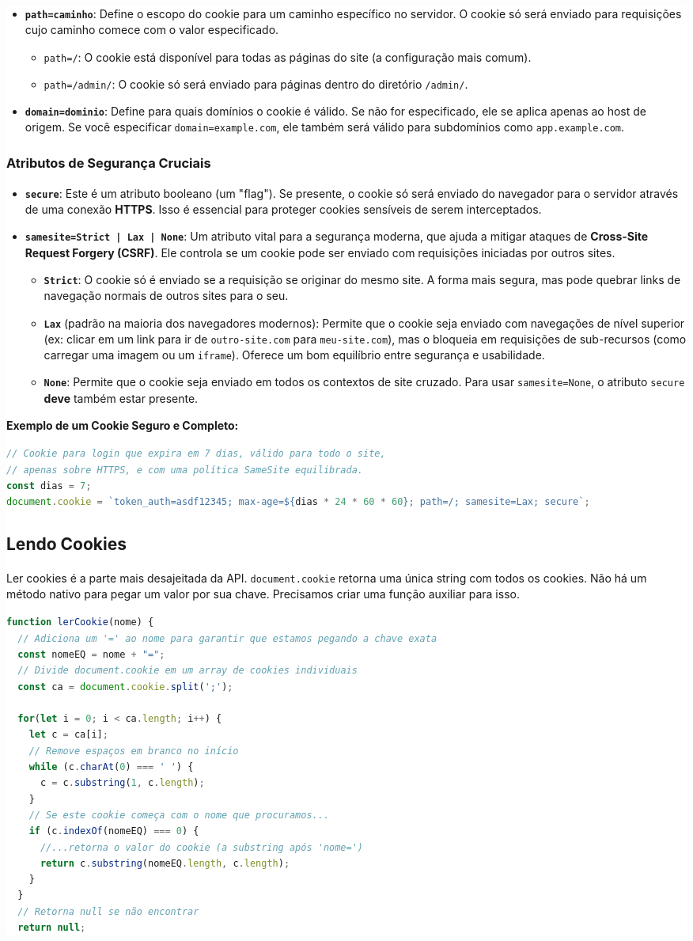 - **`path=caminho`**: Define o escopo do cookie para um caminho específico no servidor. O cookie só será enviado para requisições cujo caminho comece com o valor especificado.
    
    - `path=/`: O cookie está disponível para todas as páginas do site (a configuração mais comum).
        
    - `path=/admin/`: O cookie só será enviado para páginas dentro do diretório `/admin/`.
        
- **`domain=dominio`**: Define para quais domínios o cookie é válido. Se não for especificado, ele se aplica apenas ao host de origem. Se você especificar `domain=example.com`, ele também será válido para subdomínios como `app.example.com`.

### Atributos de Segurança Cruciais

- **`secure`**: Este é um atributo booleano (um "flag"). Se presente, o cookie só será enviado do navegador para o servidor através de uma conexão **HTTPS**. Isso é essencial para proteger cookies sensíveis de serem interceptados.
    
- **`samesite=Strict | Lax | None`**: Um atributo vital para a segurança moderna, que ajuda a mitigar ataques de **Cross-Site Request Forgery (CSRF)**. Ele controla se um cookie pode ser enviado com requisições iniciadas por outros sites.
    
    - **`Strict`**: O cookie só é enviado se a requisição se originar do mesmo site. A forma mais segura, mas pode quebrar links de navegação normais de outros sites para o seu.
        
    - **`Lax`** (padrão na maioria dos navegadores modernos): Permite que o cookie seja enviado com navegações de nível superior (ex: clicar em um link para ir de `outro-site.com` para `meu-site.com`), mas o bloqueia em requisições de sub-recursos (como carregar uma imagem ou um `iframe`). Oferece um bom equilíbrio entre segurança e usabilidade.
        
    - **`None`**: Permite que o cookie seja enviado em todos os contextos de site cruzado. Para usar `samesite=None`, o atributo `secure` **deve** também estar presente.

**Exemplo de um Cookie Seguro e Completo:**

```js
// Cookie para login que expira em 7 dias, válido para todo o site, 
// apenas sobre HTTPS, e com uma política SameSite equilibrada.
const dias = 7;
document.cookie = `token_auth=asdf12345; max-age=${dias * 24 * 60 * 60}; path=/; samesite=Lax; secure`;
```

## Lendo Cookies

Ler cookies é a parte mais desajeitada da API. `document.cookie` retorna uma única string com todos os cookies. Não há um método nativo para pegar um valor por sua chave. Precisamos criar uma função auxiliar para isso.

```js
function lerCookie(nome) {
  // Adiciona um '=' ao nome para garantir que estamos pegando a chave exata
  const nomeEQ = nome + "=";
  // Divide document.cookie em um array de cookies individuais
  const ca = document.cookie.split(';');
  
  for(let i = 0; i < ca.length; i++) {
    let c = ca[i];
    // Remove espaços em branco no início
    while (c.charAt(0) === ' ') {
      c = c.substring(1, c.length);
    }
    // Se este cookie começa com o nome que procuramos...
    if (c.indexOf(nomeEQ) === 0) {
      //...retorna o valor do cookie (a substring após 'nome=')
      return c.substring(nomeEQ.length, c.length);
    }
  }
  // Retorna null se não encontrar
  return null;
```